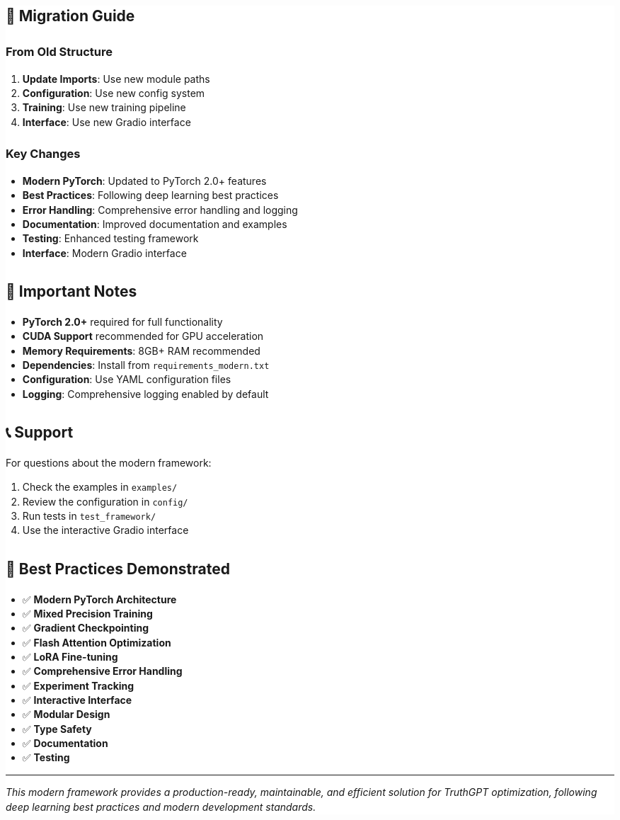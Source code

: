 
## 🔄 Migration Guide

### From Old Structure
1. **Update Imports**: Use new module paths
2. **Configuration**: Use new config system
3. **Training**: Use new training pipeline
4. **Interface**: Use new Gradio interface

### Key Changes
- **Modern PyTorch**: Updated to PyTorch 2.0+ features
- **Best Practices**: Following deep learning best practices
- **Error Handling**: Comprehensive error handling and logging
- **Documentation**: Improved documentation and examples
- **Testing**: Enhanced testing framework
- **Interface**: Modern Gradio interface

## 🚨 Important Notes

- **PyTorch 2.0+** required for full functionality
- **CUDA Support** recommended for GPU acceleration
- **Memory Requirements**: 8GB+ RAM recommended
- **Dependencies**: Install from `requirements_modern.txt`
- **Configuration**: Use YAML configuration files
- **Logging**: Comprehensive logging enabled by default

## 📞 Support

For questions about the modern framework:
1. Check the examples in `examples/`
2. Review the configuration in `config/`
3. Run tests in `test_framework/`
4. Use the interactive Gradio interface

## 🎯 Best Practices Demonstrated

- ✅ **Modern PyTorch Architecture**
- ✅ **Mixed Precision Training**
- ✅ **Gradient Checkpointing**
- ✅ **Flash Attention Optimization**
- ✅ **LoRA Fine-tuning**
- ✅ **Comprehensive Error Handling**
- ✅ **Experiment Tracking**
- ✅ **Interactive Interface**
- ✅ **Modular Design**
- ✅ **Type Safety**
- ✅ **Documentation**
- ✅ **Testing**

---

*This modern framework provides a production-ready, maintainable, and efficient solution for TruthGPT optimization, following deep learning best practices and modern development standards.*

